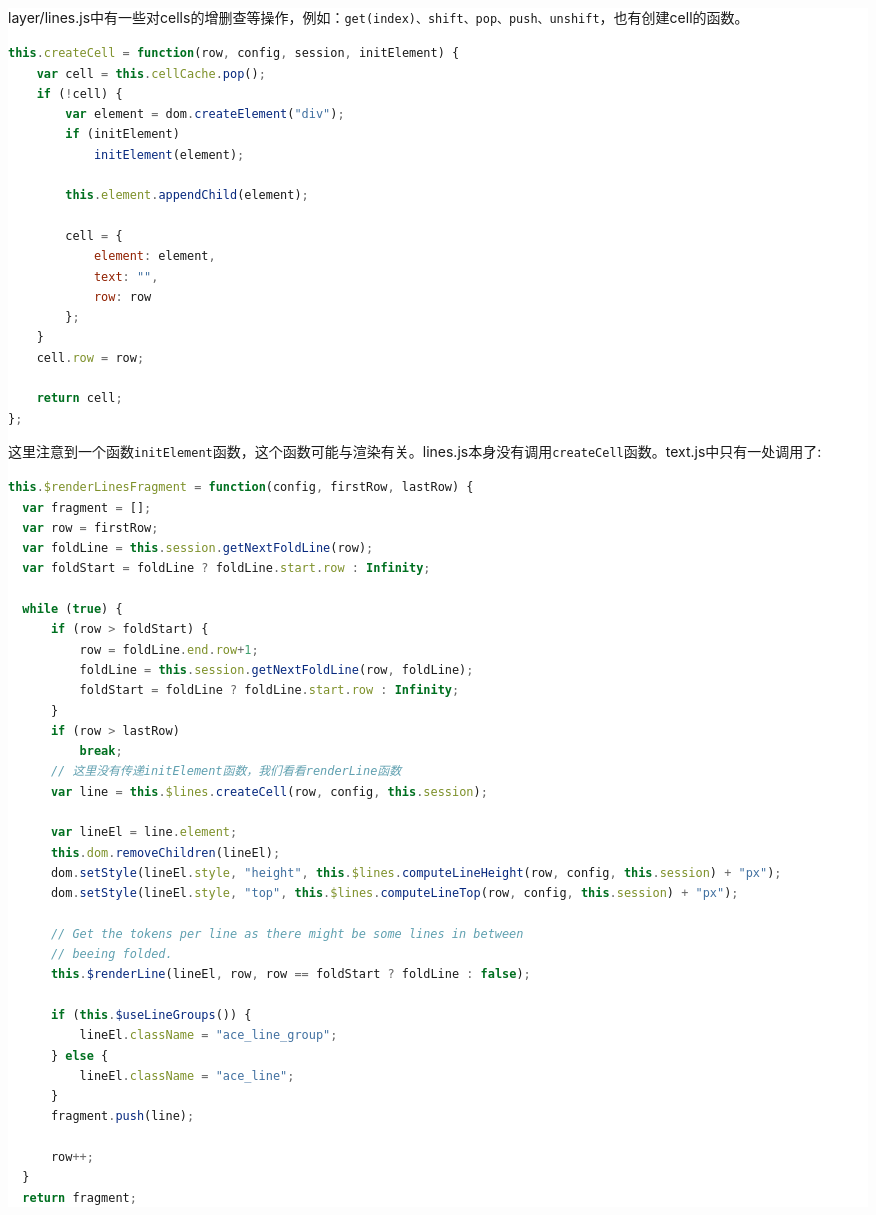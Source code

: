 layer/lines.js中有一些对cells的增删查等操作，例如：`get(index)、shift、pop、push、unshift`，也有创建cell的函数。

```js
this.createCell = function(row, config, session, initElement) {
    var cell = this.cellCache.pop();
    if (!cell) {
        var element = dom.createElement("div");
        if (initElement)
            initElement(element);

        this.element.appendChild(element);

        cell = {
            element: element,
            text: "",
            row: row
        };
    }
    cell.row = row;

    return cell;
};
```

这里注意到一个函数`initElement`函数，这个函数可能与渲染有关。lines.js本身没有调用`createCell`函数。text.js中只有一处调用了:

```js
this.$renderLinesFragment = function(config, firstRow, lastRow) {
  var fragment = [];
  var row = firstRow;
  var foldLine = this.session.getNextFoldLine(row);
  var foldStart = foldLine ? foldLine.start.row : Infinity;

  while (true) {
      if (row > foldStart) {
          row = foldLine.end.row+1;
          foldLine = this.session.getNextFoldLine(row, foldLine);
          foldStart = foldLine ? foldLine.start.row : Infinity;
      }
      if (row > lastRow)
          break;
      // 这里没有传递initElement函数，我们看看renderLine函数
      var line = this.$lines.createCell(row, config, this.session);

      var lineEl = line.element;
      this.dom.removeChildren(lineEl);
      dom.setStyle(lineEl.style, "height", this.$lines.computeLineHeight(row, config, this.session) + "px");
      dom.setStyle(lineEl.style, "top", this.$lines.computeLineTop(row, config, this.session) + "px");

      // Get the tokens per line as there might be some lines in between
      // beeing folded.
      this.$renderLine(lineEl, row, row == foldStart ? foldLine : false);

      if (this.$useLineGroups()) {
          lineEl.className = "ace_line_group";
      } else {
          lineEl.className = "ace_line";
      }
      fragment.push(line);

      row++;
  }
  return fragment;
```